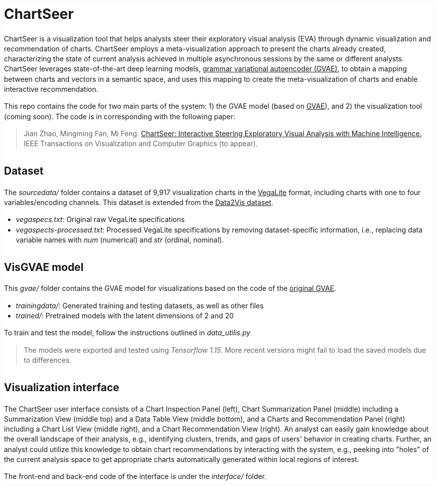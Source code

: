 # ChartSeer

ChartSeer is a visualization tool that helps analysts steer their exploratory visual analysis (EVA) through dynamic visualization and recommendation of charts. ChartSeer employs a meta-visualization approach to present the charts already created, characterizing the state of current analysis achieved in multiple asynchronous sessions by the same or different analysts. ChartSeer leverages state-of-the-art deep learning models, [grammar variational autoencoder (GVAE)](https://arxiv.org/abs/1703.01925), to obtain a mapping between charts and vectors in a semantic space, and uses this mapping to create the meta-visualization of charts and enable interactive recommendation.

This repo contains the code for two main parts of the system: 1) the GVAE model (based on [GVAE](https://github.com/mkusner/grammarVAE)), and 2) the visualization tool (coming soon). The code is in corresponding with the following paper:

>Jian Zhao, Mingming Fan, Mi Feng. [ChartSeer: Interactive Steering Exploratory Visual Analysis with Machine Intelligence.](https://ieeexplore.ieee.org/document/9174891) IEEE Transactions on Visualization and Computer Graphics (to appear). 

## Dataset
The _sourcedata/_ folder contains a dataset of 9,917 visualization charts in the [VegaLite](https://vega.github.io/vega-lite/) format, including charts with one to four variables/encoding channels. This dataset is extended from the [Data2Vis dataset](https://github.com/victordibia/data2vis).

* _vegaspecs.txt_: Original raw VegaLite specifications
* _vegaspects-processed.txt_: Processed VegaLite specifications by removing dataset-specific information, i.e., replacing data variable names with _num_ (numerical) and _str_ (ordinal, nominal).


## VisGVAE model
This _gvae/_ folder contains the GVAE model for visualizations based on the code of the [original GVAE](https://github.com/mkusner/grammarVAE).
 
* _trainingdata/_: Generated training and testing datasets, as well as other files
* _trained/_: Pretrained models with the latent dimensions of 2 and 20 

To train and test the model, follow the instructions outlined in *data_utilis.py*

> The models were exported and tested using *Tensorflow 1.15*. More recent versions might fail to load the saved models due to differences.

## Visualization interface 
The ChartSeer user interface consists of a Chart Inspection Panel (left), Chart Summarization Panel (middle) including a Summarization View (middle top) and a Data Table View (middle bottom), and a Charts and Recommendation Panel (right) including a Chart List View (middle right), and a Chart Recommendation View (right). An analyst can easily gain knowledge about the overall landscape of their analysis, e.g., identifying clusters, trends, and gaps of users' behavior in creating charts. Further, an analyst could utilize this knowledge to obtain chart recommendations by interacting with the system, e.g., peeking into "holes" of the current analysis space to get appropriate charts automatically generated within local regions of interest. 

The front-end and back-end code of the interface is under the _interface/_ folder. 
